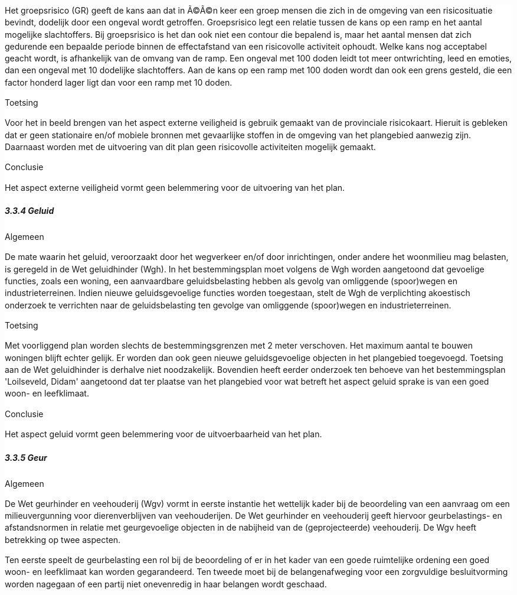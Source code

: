 Het groepsrisico (GR) geeft de kans aan dat in Ã©Ã©n keer een groep mensen die zich in de omgeving van een risicosituatie bevindt, dodelijk door een ongeval wordt getroffen. Groepsrisico legt een relatie tussen de kans op een ramp en het aantal mogelijke slachtoffers. Bij groepsrisico is het dan ook niet een contour die bepalend is, maar het aantal mensen dat zich gedurende een bepaalde periode binnen de effectafstand van een risicovolle activiteit ophoudt. Welke kans nog acceptabel geacht wordt, is afhankelijk van de omvang van de ramp. Een ongeval met 100 doden leidt tot meer ontwrichting, leed en emoties, dan een ongeval met 10 dodelijke slachtoffers. Aan de kans op een ramp met 100 doden wordt dan ook een grens gesteld, die een factor honderd lager ligt dan voor een ramp met 10 doden.

Toetsing

Voor het in beeld brengen van het aspect externe veiligheid is gebruik gemaakt van de provinciale risicokaart. Hieruit is gebleken dat er geen stationaire en/of mobiele bronnen met gevaarlijke stoffen in de omgeving van het plangebied aanwezig zijn. Daarnaast worden met de uitvoering van dit plan geen risicovolle activiteiten mogelijk gemaakt.

Conclusie

Het aspect externe veiligheid vormt geen belemmering voor de uitvoering van het plan.

##### 3\.3\.4 Geluid

Algemeen

De mate waarin het geluid, veroorzaakt door het wegverkeer en/of door inrichtingen, onder andere het woonmilieu mag belasten, is geregeld in de Wet geluidhinder (Wgh). In het bestemmingsplan moet volgens de Wgh worden aangetoond dat gevoelige functies, zoals een woning, een aanvaardbare geluidsbelasting hebben als gevolg van omliggende (spoor)wegen en industrieterreinen. Indien nieuwe geluidsgevoelige functies worden toegestaan, stelt de Wgh de verplichting akoestisch onderzoek te verrichten naar de geluidsbelasting ten gevolge van omliggende (spoor)wegen en industrieterreinen.

Toetsing

Met voorliggend plan worden slechts de bestemmingsgrenzen met 2 meter verschoven. Het maximum aantal te bouwen woningen blijft echter gelijk. Er worden dan ook geen nieuwe geluidsgevoelige objecten in het plangebied toegevoegd. Toetsing aan de Wet geluidhinder is derhalve niet noodzakelijk. Bovendien heeft eerder onderzoek ten behoeve van het bestemmingsplan 'Loilseveld, Didam' aangetoond dat ter plaatse van het plangebied voor wat betreft het aspect geluid sprake is van een goed woon\- en leefklimaat.

Conclusie

Het aspect geluid vormt geen belemmering voor de uitvoerbaarheid van het plan.

##### 3\.3\.5 Geur

Algemeen

De Wet geurhinder en veehouderij (Wgv) vormt in eerste instantie het wettelijk kader bij de beoordeling van een aanvraag om een milieuvergunning voor dierenverblijven van veehouderijen. De Wet geurhinder en veehouderij geeft hiervoor geurbelastings\- en afstandsnormen in relatie met geurgevoelige objecten in de nabijheid van de (geprojecteerde) veehouderij. De Wgv heeft betrekking op twee aspecten.

Ten eerste speelt de geurbelasting een rol bij de beoordeling of er in het kader van een goede ruimtelijke ordening een goed woon\- en leefklimaat kan worden gegarandeerd. Ten tweede moet bij de belangenafweging voor een zorgvuldige besluitvorming worden nagegaan of een partij niet onevenredig in haar belangen wordt geschaad.
